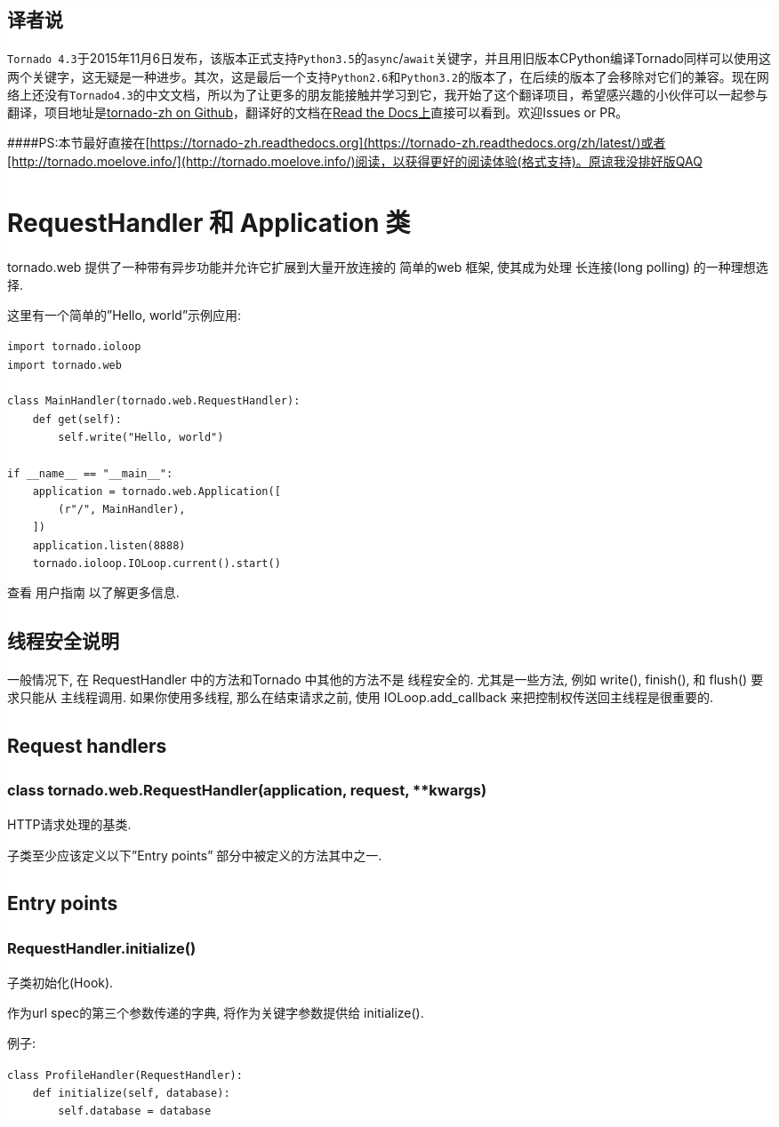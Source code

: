 译者说
-----
`Tornado 4.3`于2015年11月6日发布，该版本正式支持`Python3.5`的`async`/`await`关键字，并且用旧版本CPython编译Tornado同样可以使用这两个关键字，这无疑是一种进步。其次，这是最后一个支持`Python2.6`和`Python3.2`的版本了，在后续的版本了会移除对它们的兼容。现在网络上还没有`Tornado4.3`的中文文档，所以为了让更多的朋友能接触并学习到它，我开始了这个翻译项目，希望感兴趣的小伙伴可以一起参与翻译，项目地址是[tornado-zh on Github](https://github.com/tao12345666333/tornado-zh)，翻译好的文档在[Read the Docs上](https://tornado-zh.readthedocs.org/)直接可以看到。欢迎Issues or PR。

####PS:本节最好直接在[https://tornado-zh.readthedocs.org](https://tornado-zh.readthedocs.org/zh/latest/)或者[http://tornado.moelove.info/](http://tornado.moelove.info/)阅读，以获得更好的阅读体验(格式支持)。原谅我没排好版QAQ

# RequestHandler 和 Application 类
tornado.web 提供了一种带有异步功能并允许它扩展到大量开放连接的 简单的web 框架, 使其成为处理 长连接(long polling) 的一种理想选择.

这里有一个简单的”Hello, world”示例应用:

    import tornado.ioloop
    import tornado.web
    
    class MainHandler(tornado.web.RequestHandler):
        def get(self):
            self.write("Hello, world")
    
    if __name__ == "__main__":
        application = tornado.web.Application([
            (r"/", MainHandler),
        ])
        application.listen(8888)
        tornado.ioloop.IOLoop.current().start()

查看 用户指南 以了解更多信息.

## 线程安全说明
一般情况下, 在 RequestHandler 中的方法和Tornado 中其他的方法不是 线程安全的. 尤其是一些方法, 例如 write(), finish(), 和 flush() 要求只能从 主线程调用. 如果你使用多线程, 那么在结束请求之前, 使用 IOLoop.add_callback 来把控制权传送回主线程是很重要的.

## Request handlers
### class tornado.web.RequestHandler(application, request, **kwargs)
HTTP请求处理的基类.

子类至少应该定义以下”Entry points” 部分中被定义的方法其中之一.

## Entry points
### RequestHandler.initialize()
子类初始化(Hook).

作为url spec的第三个参数传递的字典, 将作为关键字参数提供给 initialize().

例子:

    class ProfileHandler(RequestHandler):
        def initialize(self, database):
            self.database = database
    
